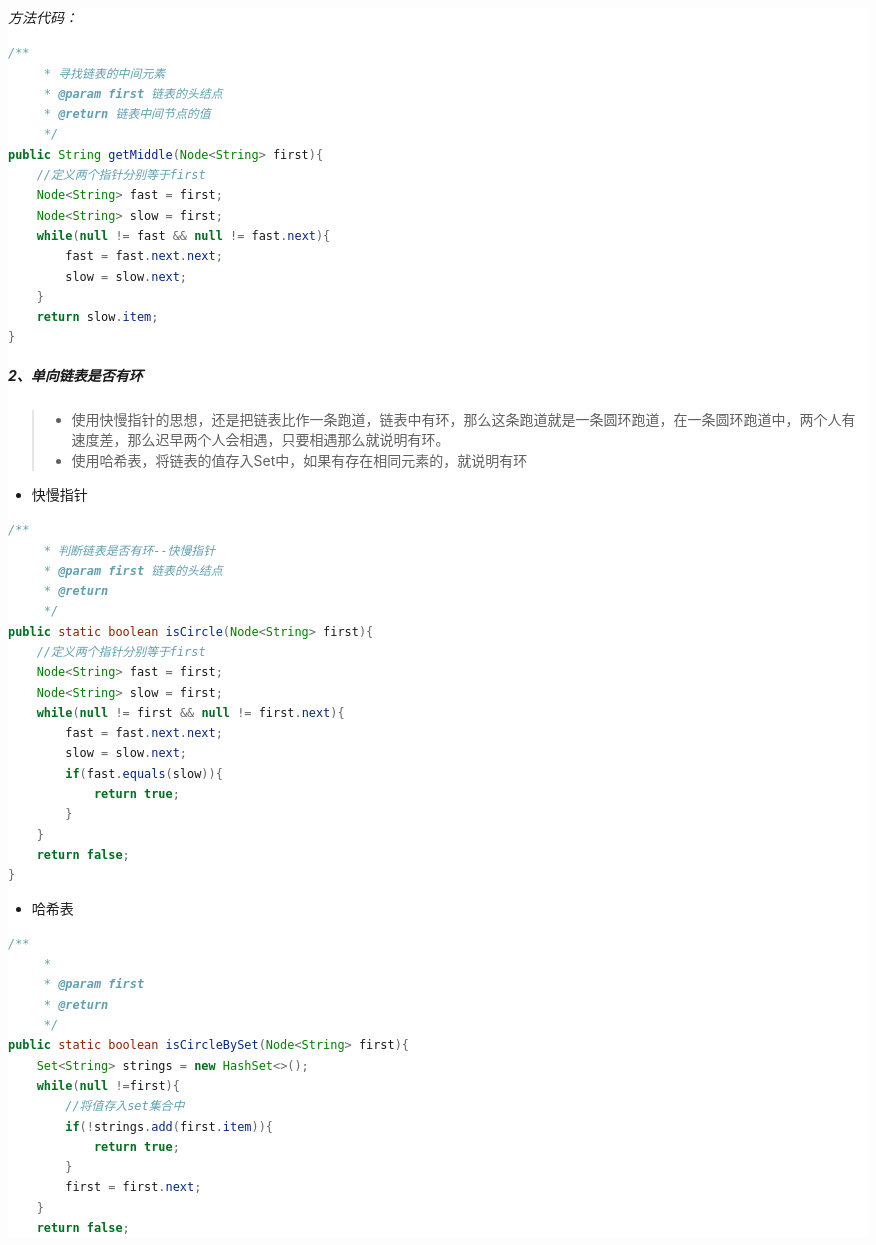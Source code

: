 *方法代码：*

```java
/**
     * 寻找链表的中间元素
     * @param first 链表的头结点
     * @return 链表中间节点的值
     */
public String getMiddle(Node<String> first){
    //定义两个指针分别等于first
    Node<String> fast = first;
    Node<String> slow = first;
    while(null != fast && null != fast.next){
        fast = fast.next.next;
        slow = slow.next;
    }
    return slow.item;
}
```

##### 2、单向链表是否有环



> - 使用快慢指针的思想，还是把链表比作一条跑道，链表中有环，那么这条跑道就是一条圆环跑道，在一条圆环跑道中，两个人有速度差，那么迟早两个人会相遇，只要相遇那么就说明有环。
> - 使用哈希表，将链表的值存入Set中，如果有存在相同元素的，就说明有环

- 快慢指针

```java
/**
     * 判断链表是否有环--快慢指针
     * @param first 链表的头结点
     * @return
     */
public static boolean isCircle(Node<String> first){
    //定义两个指针分别等于first
    Node<String> fast = first;
    Node<String> slow = first;
    while(null != first && null != first.next){
        fast = fast.next.next;
        slow = slow.next;
        if(fast.equals(slow)){
            return true;
        }
    }
    return false;
}
```

- 哈希表

```java
/**
     *
     * @param first
     * @return
     */
public static boolean isCircleBySet(Node<String> first){
    Set<String> strings = new HashSet<>();
    while(null !=first){
        //将值存入set集合中
        if(!strings.add(first.item)){
            return true;
        }
        first = first.next;
    }
    return false;
```